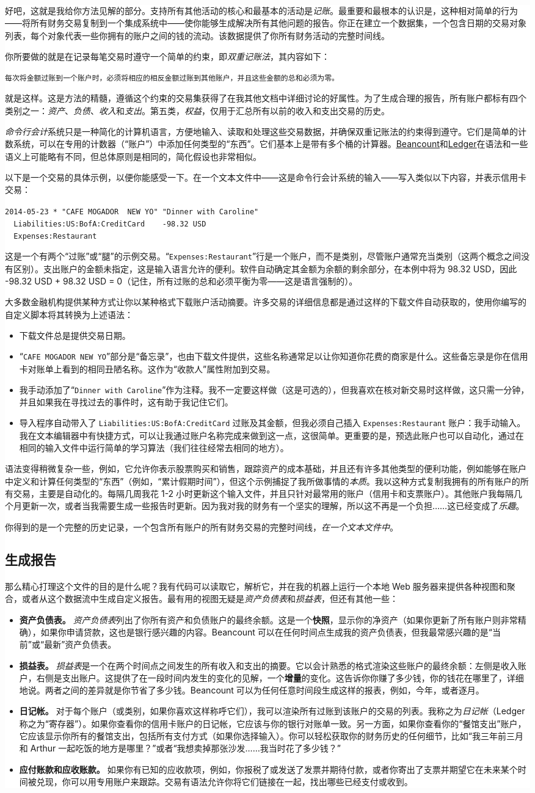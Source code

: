 好吧，这就是我给你方法见解的部分。支持所有其他活动的核心和最基本的活动是*记账*。最重要和最根本的认识是，这种相对简单的行为——将所有财务交易复制到一个集成系统中——使你能够生成解决所有其他问题的报告。你正在建立一个数据集，一个包含日期的交易对象列表，每个对象代表一些你拥有的账户之间的钱的流动。该数据提供了你所有财务活动的完整时间线。

你所要做的就是在记录每笔交易时遵守一个简单的约束，即*双重记账法*，其内容如下：

    每次将金额过账到一个账户时，必须将相应的相反金额过账到其他账户，并且这些金额的总和必须为零。

就是这样。这是方法的精髓，遵循这个约束的交易集获得了在我其他文档中详细讨论的好属性。为了生成合理的报告，所有账户都标有四个类别之一：*资产*、*负债*、*收入*和*支出*。第五类，*权益*，仅用于汇总所有以前的收入和支出交易的历史。

*命令行会计*系统只是一种简化的计算机语言，方便地输入、读取和处理这些交易数据，并确保双重记账法的约束得到遵守。它们是简单的计数系统，可以在专用的计数器（“账户”）中添加任何类型的“东西”。它们基本上是带有多个桶的计算器。[<u>Beancount</u>](http://furius.ca/beancount/)和[<u>Ledger</u>](http://ledger-cli.org)在语法和一些语义上可能略有不同，但总体原则是相同的，简化假设也非常相似。

以下是一个交易的具体示例，以便你能感受一下。在一个文本文件中——这是命令行会计系统的输入——写入类似以下内容，并表示信用卡交易：

    2014-05-23 * "CAFE MOGADOR  NEW YO" "Dinner with Caroline"
      Liabilities:US:BofA:CreditCard    -98.32 USD
      Expenses:Restaurant

这是一个有两个“过账”或“腿”的示例交易。“`Expenses:Restaurant`”行是一个账户，而不是类别，尽管账户通常充当类别（这两个概念之间没有区别）。支出账户的金额未指定，这是输入语言允许的便利。软件自动确定其金额为余额的剩余部分，在本例中将为 98.32 USD，因此 -98.32 USD + 98.32 USD = 0（记住，所有过账的总和必须平衡为零——这是语言强制的）。

大多数金融机构提供某种方式让你以某种格式下载账户活动摘要。许多交易的详细信息都是通过这样的下载文件自动获取的，使用你编写的自定义脚本将其转换为上述语法：

-   下载文件总是提供交易日期。

-   “`CAFE MOGADOR NEW YO`”部分是“备忘录”，也由下载文件提供，这些名称通常足以让你知道你花费的商家是什么。这些备忘录是你在信用卡对账单上看到的相同丑陋名称。这作为“收款人”属性附加到交易。

-   我手动添加了“`Dinner with Caroline`”作为注释。我不一定要这样做（这是可选的），但我喜欢在核对新交易时这样做，这只需一分钟，并且如果我在寻找过去的事件时，这有助于我记住它们。

-   导入程序自动带入了 `Liabilities:US:BofA:CreditCard` 过账及其金额，但我必须自己插入 `Expenses:Restaurant` 账户：我手动输入。我在文本编辑器中有快捷方式，可以让我通过账户名称完成来做到这一点，这很简单。更重要的是，预选此账户也可以自动化，通过在相同的输入文件中运行简单的学习算法（我们往往经常去相同的地方）。

语法变得稍微复杂一些，例如，它允许你表示股票购买和销售，跟踪资产的成本基础，并且还有许多其他类型的便利功能，例如能够在账户中定义和计算任何类型的“东西”（例如，“累计假期时间”），但这个示例捕捉了我所做事情的*本质*。我以这种方式复制我拥有的所有账户的所有交易，主要是自动化的。每隔几周我花 1-2 小时更新这个输入文件，并且只针对最常用的账户（信用卡和支票账户）。其他账户我每隔几个月更新一次，或者当我需要生成一些报告时更新。因为我对我的财务有一个坚实的理解，所以这不再是一个负担……这已经变成了*乐趣*。

你得到的是一个完整的历史记录，一个包含所有账户的所有财务交易的完整时间线，*在一个文本文件中*。

## 生成报告<a id="generating-reports"></a>

那么精心打理这个文件的目的是什么呢？我有代码可以读取它，解析它，并在我的机器上运行一个本地 Web 服务器来提供各种视图和聚合，或者从这个数据流中生成自定义报告。最有用的视图无疑是*资产负债表*和*损益表*，但还有其他一些：

-   **资产负债表。** *资产负债表*列出了你所有资产和负债账户的最终余额。这是一个**快照**，显示你的净资产（如果你更新了所有账户则非常精确），如果你申请贷款，这也是银行感兴趣的内容。Beancount 可以在任何时间点生成我的资产负债表，但我最常感兴趣的是“当前”或“最新”资产负债表。

-   **损益表。** *损益表*是一个在两个时间点之间发生的所有收入和支出的摘要。它以会计熟悉的格式渲染这些账户的最终余额：左侧是收入账户，右侧是支出账户。这提供了在一段时间内发生的变化的见解，一个**增量**的变化。这告诉你你赚了多少钱，你的钱花在哪里了，详细地说。两者之间的差异就是你节省了多少钱。Beancount 可以为任何任意时间段生成这样的报表，例如，今年，或者逐月。

-   **日记帐。** 对于每个账户（或类别，如果你喜欢这样称呼它们），我可以渲染所有过账到该账户的交易的列表。我称之为*日记帐*（Ledger 称之为“寄存器”）。如果你查看你的信用卡账户的日记帐，它应该与你的银行对账单一致。另一方面，如果你查看你的“餐馆支出”账户，它应该显示你所有的餐馆支出，包括所有支付方式（如果你选择输入）。你可以轻松获取你的财务历史的任何细节，比如“我三年前三月和 Arthur 一起吃饭的地方是哪里？”或者“我想卖掉那张沙发……我当时花了多少钱？”

-   **应付账款和应收账款。** 如果你有已知的应收款项，例如，你报税了或发送了发票并期待付款，或者你寄出了支票并期望它在未来某个时间被兑现，你可以用专用账户来跟踪。交易有语法允许你将它们链接在一起，找出哪些已经支付或收到。
